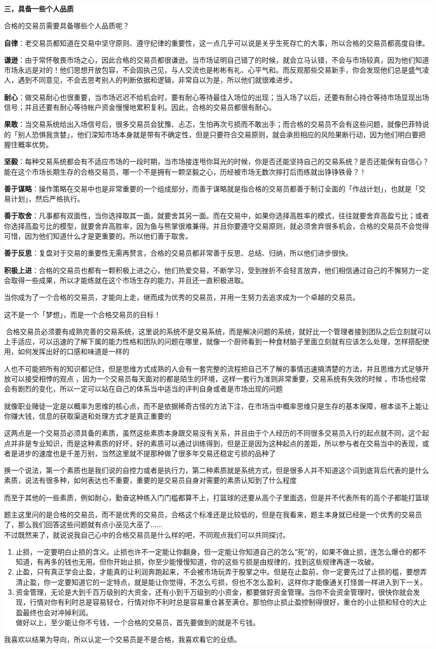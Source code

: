 **三，具备一些个人品质**

合格的交易员需要具备哪些个人品质呢？

**自律**：老交易员都知道在交易中坚守原则、遵守纪律的重要性，这一点几乎可以说是关乎生死存亡的大事，所以合格的交易员都高度自律。

**谦逊**：由于常怀敬畏市场之心，因此合格的交易员都很谦逊。当市场证明自己错了的时候，就会立马认错，不会与市场较真，因为他们知道市场永远是对的！他们思想开放包容，不会固执己见，与人交流也是彬彬有礼、心平气和。而反观那些交易新手，你会发现他们总是盛气凌人，遇到不同意见，不会去思考别人的判断依据和逻辑，非常自以为是，所以他们就很难进步。

**耐心**：做交易耐心也很重要，当市场迟迟不给机会时，要有耐心等待最佳入场位的出现；当入场了以后，还要有耐心持仓等待市场显现出场信号；并且还要有耐心等待帐户资金慢慢地累积复利。因此，合格的交易员都很有耐心。

**果敢**：当交易系统给出入场信号后，很多交易员会犹豫、忐忑，生怕再次亏损而不敢出手；而合格的交易员不会有这些问题，就像巴菲特说的「别人恐惧我贪婪」，他们深知市场本身就是带有不确定性，但是只要符合交易原则，就会承担相应的风险果断行动，因为他们明白要把握住概率优势。

**坚毅**：每种交易系统都会有不适应市场的一段时期，当市场接连甩你耳光的时候，你是否还能坚持自己的交易系统？是否还能保有自信心？能在这个市场长期生存的合格交易员，哪一个不是拥有一颗坚毅之心，历经被市场无数次摔打后而练就出铮铮铁骨？！

**善于谋略**：操作策略在交易中也是非常重要的一个组成部分，而善于谋略就是指合格的交易员都善于制订全面的「作战计划」，也就是「交易计划」，然后严格执行。

**善于取舍**：凡事都有双面性，当你选择取其一面，就要舍其另一面。而在交易中，如果你选择高胜率的模式，往往就要舍弃高盈亏比；或者你选择高盈亏比的模型，就要舍弃高胜率，因为鱼与熊掌很难兼得。并且你要遵守交易原则，就必须舍弃很多机会，合格的交易员不会觉得可惜，因为他们知道什么才是更重要的。所以他们善于取舍。

**善于反思**：复盘对于交易的重要性无需再赘言，合格的交易员都非常善于反思、总结、归纳，所以他们进步很快。

**积极上进**：合格的交易员也都有一颗积极上进之心，他们热爱交易，不断学习，受到挫折不会轻言放弃，他们相信通过自己的不懈努力一定会取得一些成果，所以才能练就在这个市场生存的能力，并且还一直积极进取。

当你成为了一个合格的交易员，才能向上走，继而成为优秀的交易员，并用一生努力去追求成为一个卓越的交易员。

这不是一个「梦想」，而是一个合格交易员的目标！

 合格交易员必须要有成熟完善的交易系统，这里说的系统不是交易系统，而是解决问题的系统，就好比一个管理者接到团队之后立刻就可以上手适应，可以迅速的了解下属的能力性格和团队的问题在哪里，就像一个厨师看到一种食材脑子里面立刻就有应该怎么处理，怎样搭配使用，如何发挥出好的口感和味道是一样的

人也不可能把所有的知识都记住，但是思维方式成熟的人会有一套完整的流程把自己不了解的事情迅速搞清楚的方法，并且思维方式足够开放可以接受相悖的观点 ，因为一个交易员每天面对的都是陌生的环境，这样一套行为准则非常重要，交易系统有失效的时候 ，市场也经常会有剧烈的变化，所以一定可以站在自己的体系当中适当的评判自身或者是市场出现的问题

就像职业赌徒一定是以概率为思维的核心点，而不是依据稀奇古怪的方法下注，在市场当中概率思维只是生存的基本保障，根本谈不上能让你赚大钱，信息的获取渠道和处理方式才是真正重要的

这两点是一个交易员必须具备的素质，虽然这些素质本身跟交易没有关系，并且由于个人经历的不同很多交易员入行的起点就不同，这个起点并非是专业知识，而是这种素质的好坏，好的素质可以通过训练得到，但是正是因为这种起点的差距，所以参与者在交易当中的表现，或者是进步的速度也是千差万别，当然这里就不提那种做了很多年交易还稳定亏损的品种了

换一个说法，第一个素质也是我们说的自控力或者是执行力，第二种素质就是系统方式，但是很多人并不知道这个词到底背后代表的是什么素质，说法有很多种，如何表达也不重要，重要的是交易员自身对需要的素质认知到了什么程度

而至于其他的一些素质，例如耐心，勤奋这种练入门门槛都算不上，打篮球的还要从高个子里面选，但是并不代表所有的高个子都能打篮球

题主这里问的是合格的交易员，而不是优秀的交易员，合格这个标准还是比较低的，但是在我看来，题主本身就已经是一个优秀的交易员了，那么我们回答这些问题就有点小巫见大巫了……  
不过既然来了，就说说我自己心中的合格交易员是什么样的吧，不同观点我们可以共同探讨。

1. 止损，一定要明白止损的含义。止损也许不一定能让你翻身，但一定能让你知道自己的怎么“死”的，如果不做止损，连怎么爆仓的都不知道，有再多的钱也无用。但你开始止损，你至少能慢慢知道，你的这些亏损是由规律的，找到这些规律再逐一攻破。
2. 止盈，只有真正学会止盈，才能真的让利润奔跑起来，不会被市场玩弄于股掌之中。但是在止盈前，你一定要先过了止损的槛，要想弄清止盈，你一定要知道它的一定特点，就是能让你觉得，不怎么亏损，但也不怎么盈利，这样你才能像通关打怪兽一样进入到下一关。
3. 资金管理，无论是大到千百万级别的大资金，还有小到千万级别的小资金，都要做好资金管理。当你不会资金管理时，很快你就会发现，行情对你有利时总是容易轻仓，行情对你不利时总是容易重仓甚至满仓。那怕你止损止盈控制得很好，重仓的小止损和轻仓的大止盈最终也会对冲掉利润。  
    做好以上，至少能让你不亏钱，一个合格的交易员，首先要做到的就是不亏钱。

我喜欢以结果为导向，所以认定一个交易员是不是合格，我喜欢看它的业绩。
